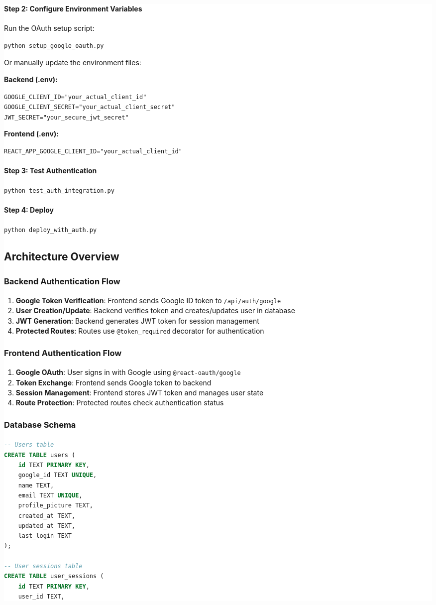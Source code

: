 #### Step 2: Configure Environment Variables

Run the OAuth setup script:

```bash
python setup_google_oauth.py
```

Or manually update the environment files:

**Backend (.env):**
```env
GOOGLE_CLIENT_ID="your_actual_client_id"
GOOGLE_CLIENT_SECRET="your_actual_client_secret"
JWT_SECRET="your_secure_jwt_secret"
```

**Frontend (.env):**
```env
REACT_APP_GOOGLE_CLIENT_ID="your_actual_client_id"
```

#### Step 3: Test Authentication

```bash
python test_auth_integration.py
```

#### Step 4: Deploy

```bash
python deploy_with_auth.py
```

## Architecture Overview

### Backend Authentication Flow

1. **Google Token Verification**: Frontend sends Google ID token to `/api/auth/google`
2. **User Creation/Update**: Backend verifies token and creates/updates user in database
3. **JWT Generation**: Backend generates JWT token for session management
4. **Protected Routes**: Routes use `@token_required` decorator for authentication

### Frontend Authentication Flow

1. **Google OAuth**: User signs in with Google using `@react-oauth/google`
2. **Token Exchange**: Frontend sends Google token to backend
3. **Session Management**: Frontend stores JWT token and manages user state
4. **Route Protection**: Protected routes check authentication status

### Database Schema

```sql
-- Users table
CREATE TABLE users (
    id TEXT PRIMARY KEY,
    google_id TEXT UNIQUE,
    name TEXT,
    email TEXT UNIQUE,
    profile_picture TEXT,
    created_at TEXT,
    updated_at TEXT,
    last_login TEXT
);

-- User sessions table
CREATE TABLE user_sessions (
    id TEXT PRIMARY KEY,
    user_id TEXT,
```